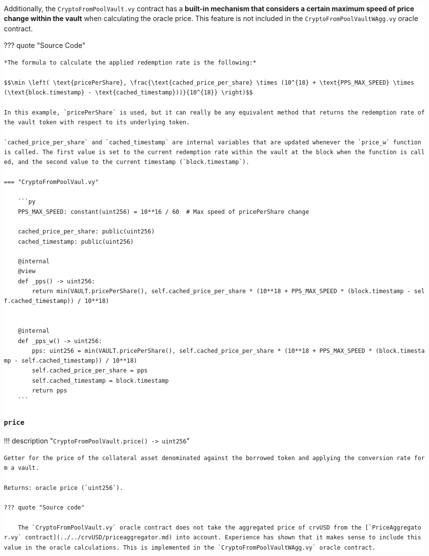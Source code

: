 Additionally, the `CryptoFromPoolVault.vy` contract has a **built-in mechanism that considers a certain maximum speed of price change within the vault** when calculating the oracle price. This feature is not included in the `CryptoFromPoolVaultWAgg.vy` oracle contract.

??? quote "Source Code"

    *The formula to calculate the applied redemption rate is the following:*

    $$\min \left( \text{pricePerShare}, \frac{\text{cached_price_per_share} \times (10^{18} + \text{PPS_MAX_SPEED} \times (\text{block.timestamp} - \text{cached_timestamp}))}{10^{18}} \right)$$

    In this example, `pricePerShare` is used, but it can really be any equivalent method that returns the redemption rate of the vault token with respect to its underlying token.

    `cached_price_per_share` and `cached_timestamp` are internal variables that are updated whenever the `price_w` function is called. The first value is set to the current redemption rate within the vault at the block when the function is called, and the second value to the current timestamp (`block.timestamp`).

    === "CryptoFromPoolVaul.vy"

        ```py
        PPS_MAX_SPEED: constant(uint256) = 10**16 / 60  # Max speed of pricePerShare change

        cached_price_per_share: public(uint256)
        cached_timestamp: public(uint256)

        @internal
        @view
        def _pps() -> uint256:
            return min(VAULT.pricePerShare(), self.cached_price_per_share * (10**18 + PPS_MAX_SPEED * (block.timestamp - self.cached_timestamp)) / 10**18)


        @internal
        def _pps_w() -> uint256:
            pps: uint256 = min(VAULT.pricePerShare(), self.cached_price_per_share * (10**18 + PPS_MAX_SPEED * (block.timestamp - self.cached_timestamp)) / 10**18)
            self.cached_price_per_share = pps
            self.cached_timestamp = block.timestamp
            return pps
        ```


### `price`
!!! description "`CryptoFromPoolVault.price() -> uint256`"

    Getter for the price of the collateral asset denominated against the borrowed token and applying the conversion rate form a vault.

    Returns: oracle price (`uint256`).

    ??? quote "Source code"

        The `CryptoFromPoolVault.vy` oracle contract does not take the aggregated price of crvUSD from the [`PriceAggregator.vy` contract](../../crvUSD/priceaggregator.md) into account. Experience has shown that it makes sense to include this value in the oracle calculations. This is implemented in the `CryptoFromPoolVaultWAgg.vy` oracle contract.
